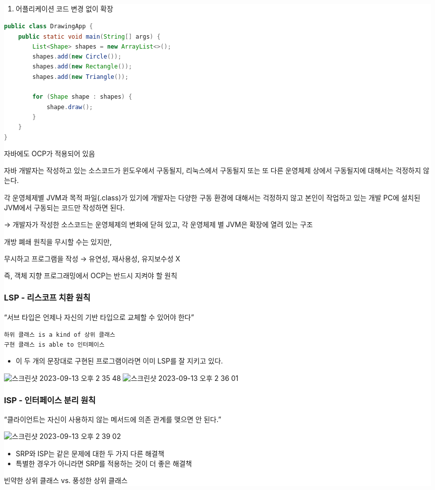 1. 어플리케이션 코드 변경 없이 확장

```java
public class DrawingApp {
    public static void main(String[] args) {
        List<Shape> shapes = new ArrayList<>();
        shapes.add(new Circle());
        shapes.add(new Rectangle());
        shapes.add(new Triangle());

        for (Shape shape : shapes) {
            shape.draw();
        }
    }
}
```

자바에도 OCP가 적용되어 있음

자바 개발자는 작성하고 있는 소스코드가 윈도우에서 구동될지, 리눅스에서 구동될지 또는 또 다른 운영체제 상에서 구동될지에 대해서는 걱정하지 않는다.

각 운영체제별 JVM과 목적 파일(.class)가 있기에 개발자는 다양한 구동 환경에 대해서는 걱정하지 않고 본인이 작업하고 있는 개발 PC에 설치된 JVM에서 구동되는 코드만 작성하면 된다.

→ 개발자가 작성한 소스코드는 운영체제의 변화에 닫혀 있고, 각 운영체제 별 JVM은 확장에 열려 있는 구조

개방 폐쇄 원칙을 무시할 수는 있지만,

무시하고 프로그램을 작성 → 유연성, 재사용성, 유지보수성 X

즉, 객체 지향 프로그래밍에서 OCP는 반드시 지켜야 할 원칙

### LSP - 리스코프 치환 원칙

“서브 타입은 언제나 자신의 기반 타입으로 교체할 수 있어야 한다”

```java
하위 클래스 is a kind of 상위 클래스
구현 클래스 is able to 인터페이스
```

- 이 두 개의 문장대로 구현된 프로그램이라면 이미 LSP를 잘 지키고 있다.

<img width="365" alt="스크린샷 2023-09-13 오후 2 35 48" src="https://github.com/baekhangyeol/java-oop-for-spring/assets/76465887/f5f81a3a-a6af-4545-a141-c6035f605cce">

<img width="338" alt="스크린샷 2023-09-13 오후 2 36 01" src="https://github.com/baekhangyeol/java-oop-for-spring/assets/76465887/66442363-8c03-49eb-820a-2782a6c3ad6c">

### ISP - 인터페이스 분리 원칙

“클라이언트는 자신이 사용하지 않는 메서드에 의존 관계를 맺으면 안 된다.”

<img width="750" alt="스크린샷 2023-09-13 오후 2 39 02" src="https://github.com/baekhangyeol/java-oop-for-spring/assets/76465887/f938b6b4-6971-4539-a3ef-2e44b385a32a">

- SRP와 ISP는 같은 문제에 대한 두 가지 다른 해결책
- 특별한 경우가 아니라면 SRP를 적용하는 것이 더 좋은 해결책

빈약한 상위 클래스 vs. 풍성한 상위 클래스
